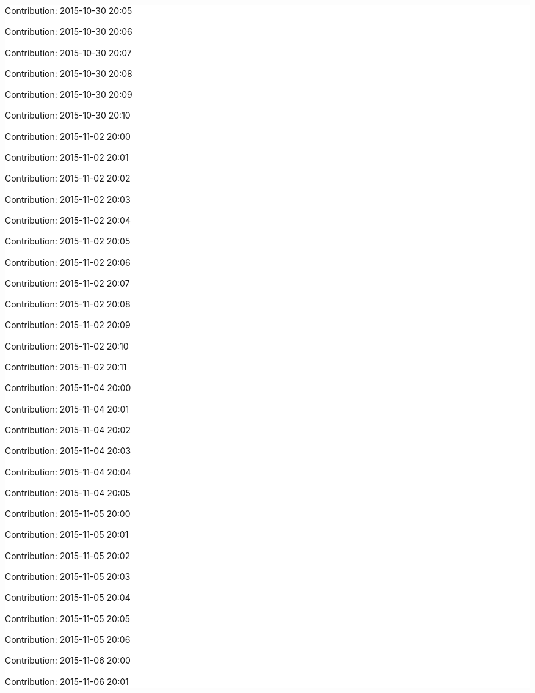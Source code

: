 Contribution: 2015-10-30 20:05

Contribution: 2015-10-30 20:06

Contribution: 2015-10-30 20:07

Contribution: 2015-10-30 20:08

Contribution: 2015-10-30 20:09

Contribution: 2015-10-30 20:10

Contribution: 2015-11-02 20:00

Contribution: 2015-11-02 20:01

Contribution: 2015-11-02 20:02

Contribution: 2015-11-02 20:03

Contribution: 2015-11-02 20:04

Contribution: 2015-11-02 20:05

Contribution: 2015-11-02 20:06

Contribution: 2015-11-02 20:07

Contribution: 2015-11-02 20:08

Contribution: 2015-11-02 20:09

Contribution: 2015-11-02 20:10

Contribution: 2015-11-02 20:11

Contribution: 2015-11-04 20:00

Contribution: 2015-11-04 20:01

Contribution: 2015-11-04 20:02

Contribution: 2015-11-04 20:03

Contribution: 2015-11-04 20:04

Contribution: 2015-11-04 20:05

Contribution: 2015-11-05 20:00

Contribution: 2015-11-05 20:01

Contribution: 2015-11-05 20:02

Contribution: 2015-11-05 20:03

Contribution: 2015-11-05 20:04

Contribution: 2015-11-05 20:05

Contribution: 2015-11-05 20:06

Contribution: 2015-11-06 20:00

Contribution: 2015-11-06 20:01
